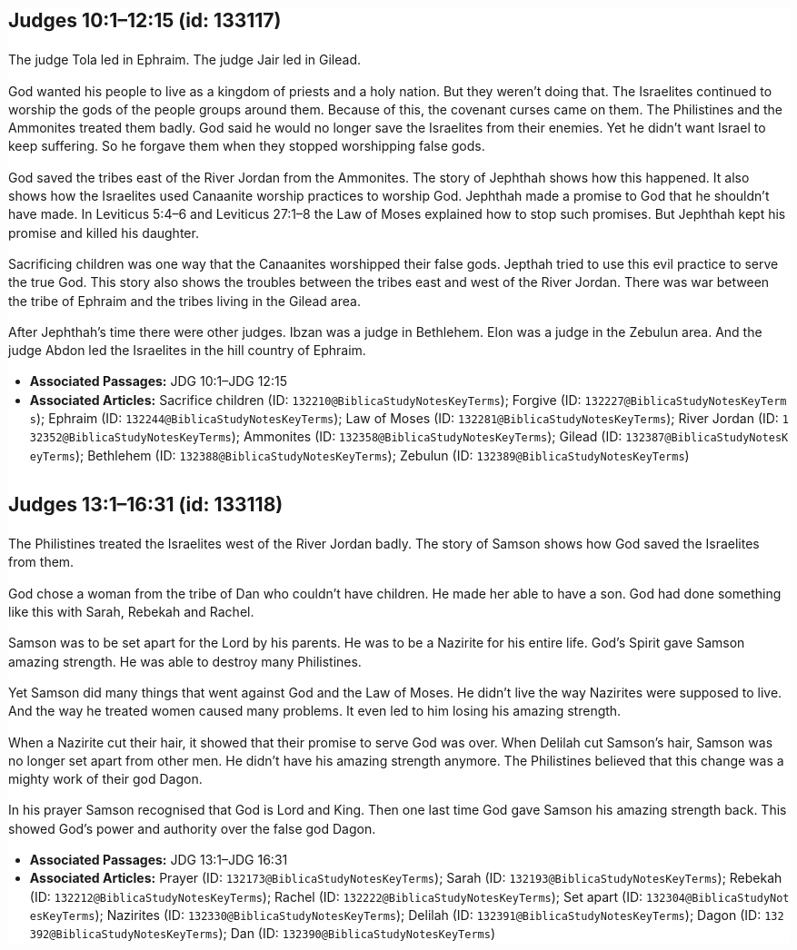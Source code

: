 ## Judges 10:1–12:15 (id: 133117)

The judge Tola led in Ephraim. The judge Jair led in Gilead.

God wanted his people to live as a kingdom of priests and a holy nation. But they weren’t doing that. The Israelites continued to worship the gods of the people groups around them. Because of this, the covenant curses came on them. The Philistines and the Ammonites treated them badly. God said he would no longer save the Israelites from their enemies. Yet he didn’t want Israel to keep suffering. So he forgave them when they stopped worshipping false gods.

God saved the tribes east of the River Jordan from the Ammonites. The story of Jephthah shows how this happened. It also shows how the Israelites used Canaanite worship practices to worship God. Jephthah made a promise to God that he shouldn’t have made. In Leviticus 5:4–6 and Leviticus 27:1–8 the Law of Moses explained how to stop such promises. But Jephthah kept his promise and killed his daughter.

Sacrificing children was one way that the Canaanites worshipped their false gods. Jepthah tried to use this evil practice to serve the true God. This story also shows the troubles between the tribes east and west of the River Jordan. There was war between the tribe of Ephraim and the tribes living in the Gilead area.

After Jephthah’s time there were other judges. Ibzan was a judge in Bethlehem. Elon was a judge in the Zebulun area. And the judge Abdon led the Israelites in the hill country of Ephraim.

* **Associated Passages:** JDG 10:1–JDG 12:15
* **Associated Articles:** Sacrifice children (ID: `132210@BiblicaStudyNotesKeyTerms`); Forgive (ID: `132227@BiblicaStudyNotesKeyTerms`); Ephraim (ID: `132244@BiblicaStudyNotesKeyTerms`); Law of Moses (ID: `132281@BiblicaStudyNotesKeyTerms`); River Jordan (ID: `132352@BiblicaStudyNotesKeyTerms`); Ammonites (ID: `132358@BiblicaStudyNotesKeyTerms`); Gilead (ID: `132387@BiblicaStudyNotesKeyTerms`); Bethlehem (ID: `132388@BiblicaStudyNotesKeyTerms`); Zebulun (ID: `132389@BiblicaStudyNotesKeyTerms`)

## Judges 13:1–16:31 (id: 133118)

The Philistines treated the Israelites west of the River Jordan badly. The story of Samson shows how God saved the Israelites from them.

God chose a woman from the tribe of Dan who couldn’t have children. He made her able to have a son. God had done something like this with Sarah, Rebekah and Rachel.

Samson was to be set apart for the Lord by his parents. He was to be a Nazirite for his entire life. God’s Spirit gave Samson amazing strength. He was able to destroy many Philistines.

Yet Samson did many things that went against God and the Law of Moses. He didn’t live the way Nazirites were supposed to live. And the way he treated women caused many problems. It even led to him losing his amazing strength.

When a Nazirite cut their hair, it showed that their promise to serve God was over. When Delilah cut Samson’s hair, Samson was no longer set apart from other men. He didn’t have his amazing strength anymore. The Philistines believed that this change was a mighty work of their god Dagon.

In his prayer Samson recognised that God is Lord and King. Then one last time God gave Samson his amazing strength back. This showed God’s power and authority over the false god Dagon.

* **Associated Passages:** JDG 13:1–JDG 16:31
* **Associated Articles:** Prayer (ID: `132173@BiblicaStudyNotesKeyTerms`); Sarah (ID: `132193@BiblicaStudyNotesKeyTerms`); Rebekah (ID: `132212@BiblicaStudyNotesKeyTerms`); Rachel (ID: `132222@BiblicaStudyNotesKeyTerms`); Set apart (ID: `132304@BiblicaStudyNotesKeyTerms`); Nazirites (ID: `132330@BiblicaStudyNotesKeyTerms`); Delilah (ID: `132391@BiblicaStudyNotesKeyTerms`); Dagon (ID: `132392@BiblicaStudyNotesKeyTerms`); Dan (ID: `132390@BiblicaStudyNotesKeyTerms`)
